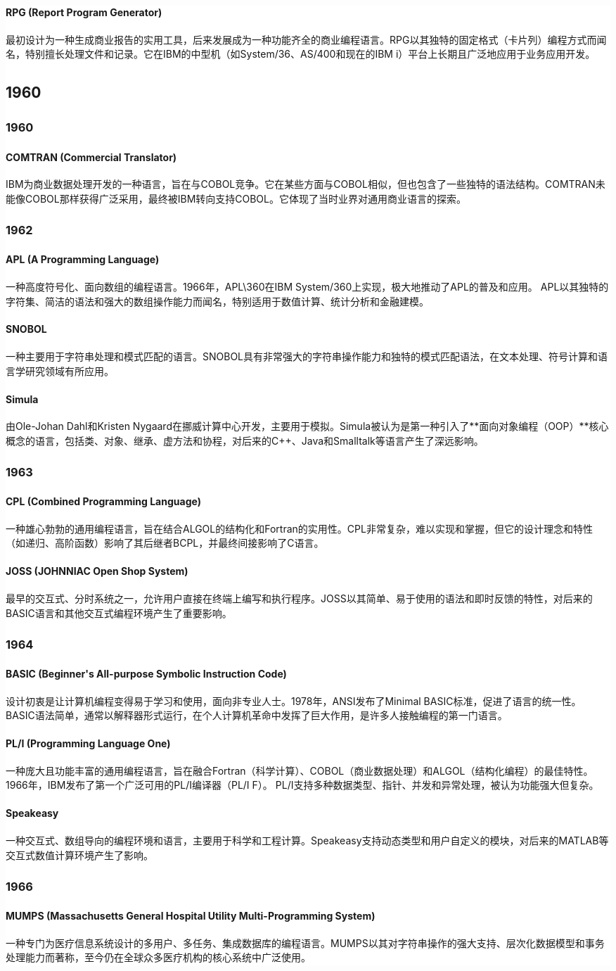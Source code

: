 #### RPG (Report Program Generator)
最初设计为一种生成商业报告的实用工具，后来发展成为一种功能齐全的商业编程语言。RPG以其独特的固定格式（卡片列）编程方式而闻名，特别擅长处理文件和记录。它在IBM的中型机（如System/36、AS/400和现在的IBM i）平台上长期且广泛地应用于业务应用开发。

## 1960
### 1960
#### COMTRAN (Commercial Translator)
IBM为商业数据处理开发的一种语言，旨在与COBOL竞争。它在某些方面与COBOL相似，但也包含了一些独特的语法结构。COMTRAN未能像COBOL那样获得广泛采用，最终被IBM转向支持COBOL。它体现了当时业界对通用商业语言的探索。

### 1962
#### APL (A Programming Language)
一种高度符号化、面向数组的编程语言。1966年，APL\360在IBM System/360上实现，极大地推动了APL的普及和应用。 APL以其独特的字符集、简洁的语法和强大的数组操作能力而闻名，特别适用于数值计算、统计分析和金融建模。

#### SNOBOL
一种主要用于字符串处理和模式匹配的语言。SNOBOL具有非常强大的字符串操作能力和独特的模式匹配语法，在文本处理、符号计算和语言学研究领域有所应用。

#### Simula
由Ole-Johan Dahl和Kristen Nygaard在挪威计算中心开发，主要用于模拟。Simula被认为是第一种引入了**面向对象编程（OOP）**核心概念的语言，包括类、对象、继承、虚方法和协程，对后来的C++、Java和Smalltalk等语言产生了深远影响。

### 1963
#### CPL (Combined Programming Language)
一种雄心勃勃的通用编程语言，旨在结合ALGOL的结构化和Fortran的实用性。CPL非常复杂，难以实现和掌握，但它的设计理念和特性（如递归、高阶函数）影响了其后继者BCPL，并最终间接影响了C语言。

#### JOSS (JOHNNIAC Open Shop System)
最早的交互式、分时系统之一，允许用户直接在终端上编写和执行程序。JOSS以其简单、易于使用的语法和即时反馈的特性，对后来的BASIC语言和其他交互式编程环境产生了重要影响。

### 1964
#### BASIC (Beginner's All-purpose Symbolic Instruction Code)
设计初衷是让计算机编程变得易于学习和使用，面向非专业人士。1978年，ANSI发布了Minimal BASIC标准，促进了语言的统一性。 BASIC语法简单，通常以解释器形式运行，在个人计算机革命中发挥了巨大作用，是许多人接触编程的第一门语言。

#### PL/I (Programming Language One)
一种庞大且功能丰富的通用编程语言，旨在融合Fortran（科学计算）、COBOL（商业数据处理）和ALGOL（结构化编程）的最佳特性。1966年，IBM发布了第一个广泛可用的PL/I编译器（PL/I F）。 PL/I支持多种数据类型、指针、并发和异常处理，被认为功能强大但复杂。

#### Speakeasy
一种交互式、数组导向的编程环境和语言，主要用于科学和工程计算。Speakeasy支持动态类型和用户自定义的模块，对后来的MATLAB等交互式数值计算环境产生了影响。

### 1966
#### MUMPS (Massachusetts General Hospital Utility Multi-Programming System)
一种专门为医疗信息系统设计的多用户、多任务、集成数据库的编程语言。MUMPS以其对字符串操作的强大支持、层次化数据模型和事务处理能力而著称，至今仍在全球众多医疗机构的核心系统中广泛使用。

